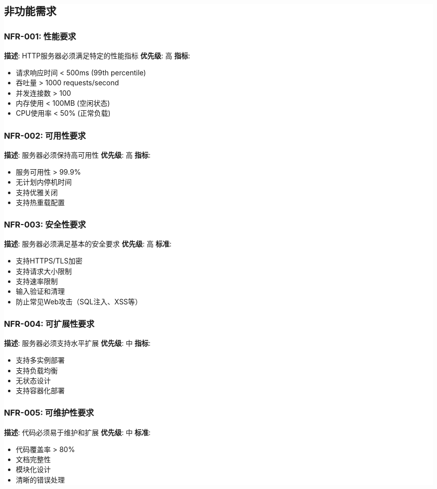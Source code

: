 ## 非功能需求

### NFR-001: 性能要求
**描述**: HTTP服务器必须满足特定的性能指标
**优先级**: 高
**指标**:
- 请求响应时间 < 500ms (99th percentile)
- 吞吐量 > 1000 requests/second
- 并发连接数 > 100
- 内存使用 < 100MB (空闲状态)
- CPU使用率 < 50% (正常负载)

### NFR-002: 可用性要求
**描述**: 服务器必须保持高可用性
**优先级**: 高
**指标**:
- 服务可用性 > 99.9%
- 无计划内停机时间
- 支持优雅关闭
- 支持热重载配置

### NFR-003: 安全性要求
**描述**: 服务器必须满足基本的安全要求
**优先级**: 高
**标准**:
- 支持HTTPS/TLS加密
- 支持请求大小限制
- 支持速率限制
- 输入验证和清理
- 防止常见Web攻击（SQL注入、XSS等）

### NFR-004: 可扩展性要求
**描述**: 服务器必须支持水平扩展
**优先级**: 中
**指标**:
- 支持多实例部署
- 支持负载均衡
- 无状态设计
- 支持容器化部署

### NFR-005: 可维护性要求
**描述**: 代码必须易于维护和扩展
**优先级**: 中
**标准**:
- 代码覆盖率 > 80%
- 文档完整性
- 模块化设计
- 清晰的错误处理
